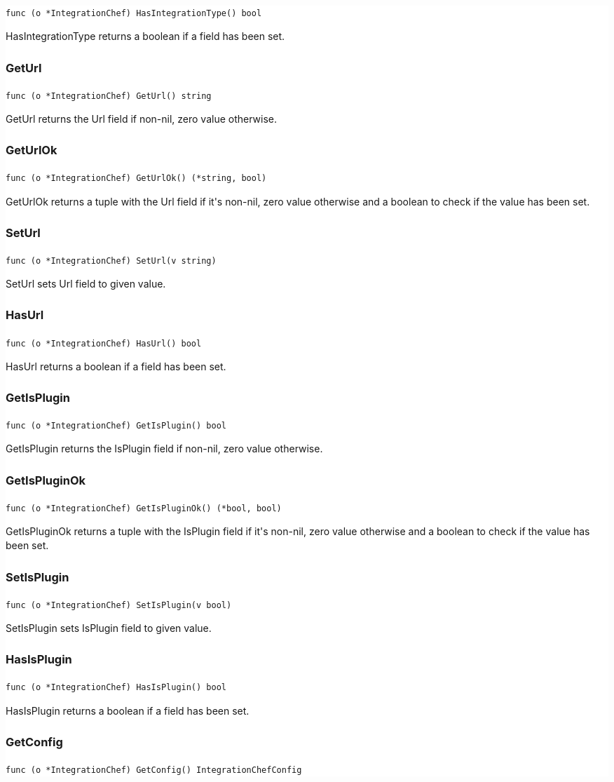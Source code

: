 `func (o *IntegrationChef) HasIntegrationType() bool`

HasIntegrationType returns a boolean if a field has been set.

### GetUrl

`func (o *IntegrationChef) GetUrl() string`

GetUrl returns the Url field if non-nil, zero value otherwise.

### GetUrlOk

`func (o *IntegrationChef) GetUrlOk() (*string, bool)`

GetUrlOk returns a tuple with the Url field if it's non-nil, zero value otherwise
and a boolean to check if the value has been set.

### SetUrl

`func (o *IntegrationChef) SetUrl(v string)`

SetUrl sets Url field to given value.

### HasUrl

`func (o *IntegrationChef) HasUrl() bool`

HasUrl returns a boolean if a field has been set.

### GetIsPlugin

`func (o *IntegrationChef) GetIsPlugin() bool`

GetIsPlugin returns the IsPlugin field if non-nil, zero value otherwise.

### GetIsPluginOk

`func (o *IntegrationChef) GetIsPluginOk() (*bool, bool)`

GetIsPluginOk returns a tuple with the IsPlugin field if it's non-nil, zero value otherwise
and a boolean to check if the value has been set.

### SetIsPlugin

`func (o *IntegrationChef) SetIsPlugin(v bool)`

SetIsPlugin sets IsPlugin field to given value.

### HasIsPlugin

`func (o *IntegrationChef) HasIsPlugin() bool`

HasIsPlugin returns a boolean if a field has been set.

### GetConfig

`func (o *IntegrationChef) GetConfig() IntegrationChefConfig`

